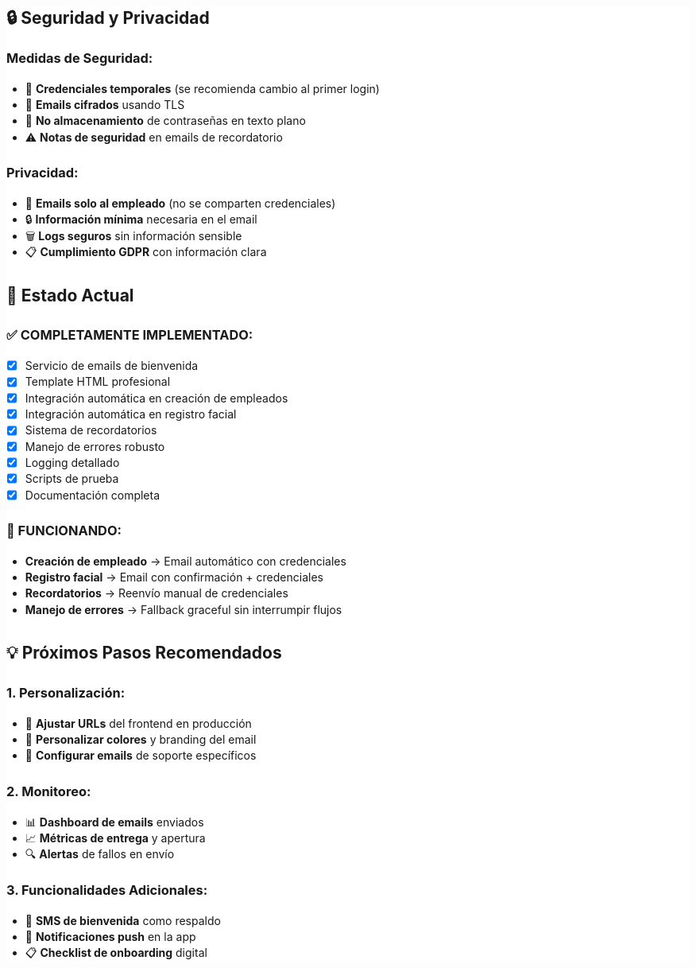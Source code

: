 ## 🔒 **Seguridad y Privacidad**

### **Medidas de Seguridad:**
- 🔐 **Credenciales temporales** (se recomienda cambio al primer login)
- 📧 **Emails cifrados** usando TLS
- 🚫 **No almacenamiento** de contraseñas en texto plano
- ⚠️ **Notas de seguridad** en emails de recordatorio

### **Privacidad:**
- 📧 **Emails solo al empleado** (no se comparten credenciales)
- 🔒 **Información mínima** necesaria en el email
- 🗑️ **Logs seguros** sin información sensible
- 📋 **Cumplimiento GDPR** con información clara

## 🚀 **Estado Actual**

### **✅ COMPLETAMENTE IMPLEMENTADO:**
- [x] Servicio de emails de bienvenida
- [x] Template HTML profesional
- [x] Integración automática en creación de empleados
- [x] Integración automática en registro facial
- [x] Sistema de recordatorios
- [x] Manejo de errores robusto
- [x] Logging detallado
- [x] Scripts de prueba
- [x] Documentación completa

### **🎯 FUNCIONANDO:**
- **Creación de empleado** → Email automático con credenciales
- **Registro facial** → Email con confirmación + credenciales
- **Recordatorios** → Reenvío manual de credenciales
- **Manejo de errores** → Fallback graceful sin interrumpir flujos

## 💡 **Próximos Pasos Recomendados**

### **1. Personalización:**
- 🔧 **Ajustar URLs** del frontend en producción
- 🎨 **Personalizar colores** y branding del email
- 📧 **Configurar emails** de soporte específicos

### **2. Monitoreo:**
- 📊 **Dashboard de emails** enviados
- 📈 **Métricas de entrega** y apertura
- 🔍 **Alertas** de fallos en envío

### **3. Funcionalidades Adicionales:**
- 📱 **SMS de bienvenida** como respaldo
- 🔔 **Notificaciones push** en la app
- 📋 **Checklist de onboarding** digital
